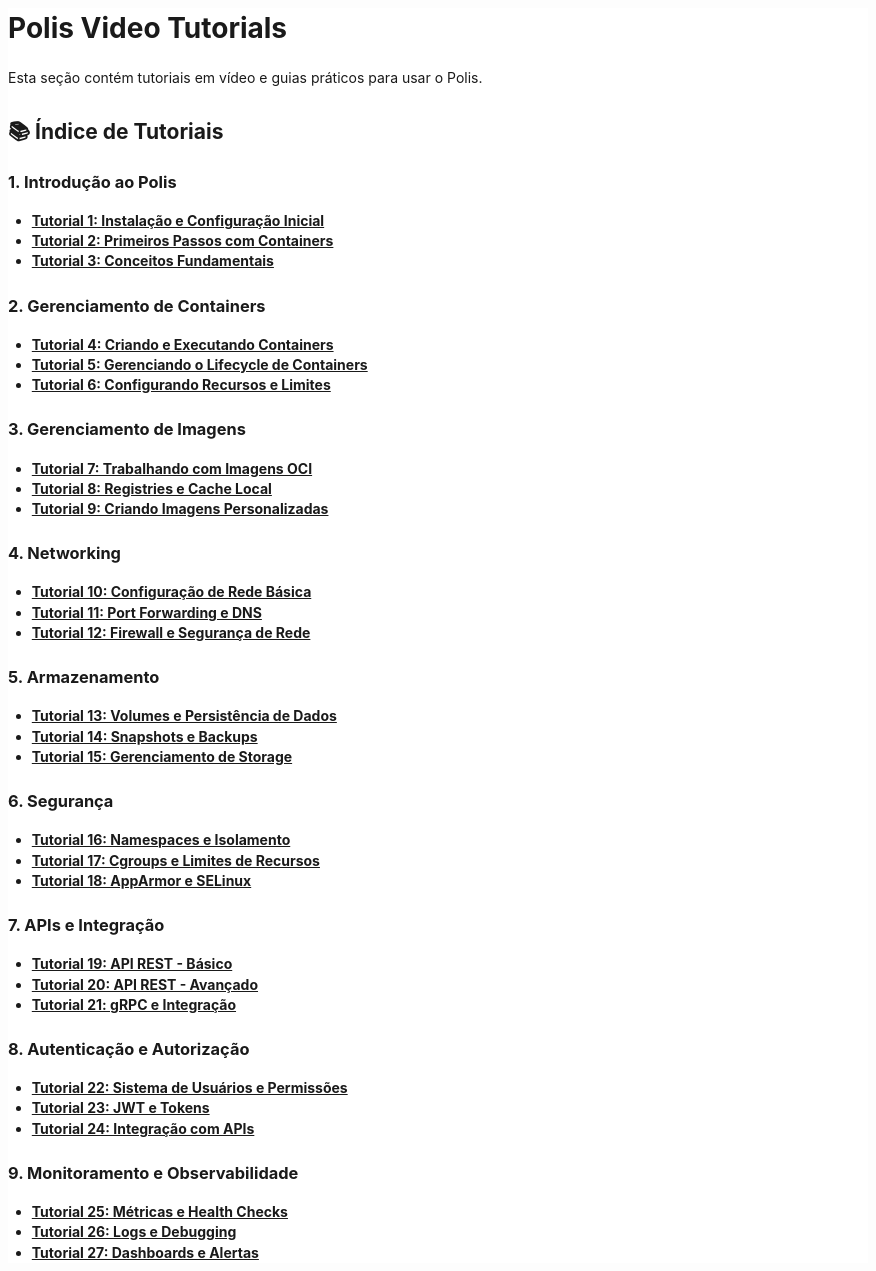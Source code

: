 # Polis Video Tutorials

Esta seção contém tutoriais em vídeo e guias práticos para usar o Polis.

## 📚 Índice de Tutoriais

### 1. Introdução ao Polis
- [**Tutorial 1: Instalação e Configuração Inicial**](01-instalacao-configuracao.md)
- [**Tutorial 2: Primeiros Passos com Containers**](02-primeiros-passos.md)
- [**Tutorial 3: Conceitos Fundamentais**](03-conceitos-fundamentais.md)

### 2. Gerenciamento de Containers
- [**Tutorial 4: Criando e Executando Containers**](04-criando-containers.md)
- [**Tutorial 5: Gerenciando o Lifecycle de Containers**](05-lifecycle-containers.md)
- [**Tutorial 6: Configurando Recursos e Limites**](06-recursos-limites.md)

### 3. Gerenciamento de Imagens
- [**Tutorial 7: Trabalhando com Imagens OCI**](07-imagens-oci.md)
- [**Tutorial 8: Registries e Cache Local**](08-registries-cache.md)
- [**Tutorial 9: Criando Imagens Personalizadas**](09-imagens-personalizadas.md)

### 4. Networking
- [**Tutorial 10: Configuração de Rede Básica**](10-rede-basica.md)
- [**Tutorial 11: Port Forwarding e DNS**](11-port-forwarding-dns.md)
- [**Tutorial 12: Firewall e Segurança de Rede**](12-firewall-seguranca.md)

### 5. Armazenamento
- [**Tutorial 13: Volumes e Persistência de Dados**](13-volumes-persistencia.md)
- [**Tutorial 14: Snapshots e Backups**](14-snapshots-backups.md)
- [**Tutorial 15: Gerenciamento de Storage**](15-gerenciamento-storage.md)

### 6. Segurança
- [**Tutorial 16: Namespaces e Isolamento**](16-namespaces-isolamento.md)
- [**Tutorial 17: Cgroups e Limites de Recursos**](17-cgroups-limites.md)
- [**Tutorial 18: AppArmor e SELinux**](18-apparmor-selinux.md)

### 7. APIs e Integração
- [**Tutorial 19: API REST - Básico**](19-api-rest-basico.md)
- [**Tutorial 20: API REST - Avançado**](20-api-rest-avancado.md)
- [**Tutorial 21: gRPC e Integração**](21-grpc-integracao.md)

### 8. Autenticação e Autorização
- [**Tutorial 22: Sistema de Usuários e Permissões**](22-usuarios-permissoes.md)
- [**Tutorial 23: JWT e Tokens**](23-jwt-tokens.md)
- [**Tutorial 24: Integração com APIs**](24-integracao-apis.md)

### 9. Monitoramento e Observabilidade
- [**Tutorial 25: Métricas e Health Checks**](25-metricas-health-checks.md)
- [**Tutorial 26: Logs e Debugging**](26-logs-debugging.md)
- [**Tutorial 27: Dashboards e Alertas**](27-dashboards-alertas.md)
